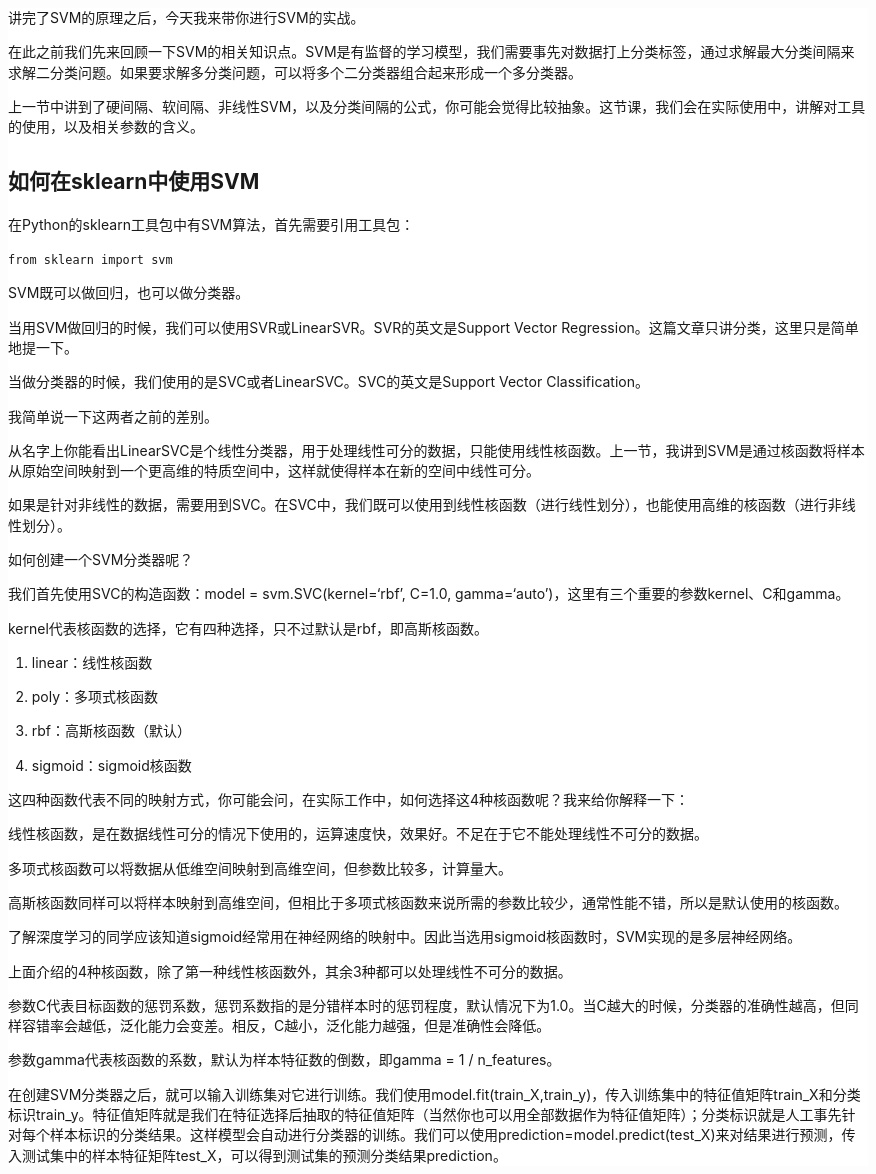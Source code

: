 讲完了SVM的原理之后，今天我来带你进行SVM的实战。

在此之前我们先来回顾一下SVM的相关知识点。SVM是有监督的学习模型，我们需要事先对数据打上分类标签，通过求解最大分类间隔来求解二分类问题。如果要求解多分类问题，可以将多个二分类器组合起来形成一个多分类器。

上一节中讲到了硬间隔、软间隔、非线性SVM，以及分类间隔的公式，你可能会觉得比较抽象。这节课，我们会在实际使用中，讲解对工具的使用，以及相关参数的含义。

## 如何在sklearn中使用SVM

在Python的sklearn工具包中有SVM算法，首先需要引用工具包：

```
from sklearn import svm

```

SVM既可以做回归，也可以做分类器。

当用SVM做回归的时候，我们可以使用SVR或LinearSVR。SVR的英文是Support Vector Regression。这篇文章只讲分类，这里只是简单地提一下。

当做分类器的时候，我们使用的是SVC或者LinearSVC。SVC的英文是Support Vector Classification。

我简单说一下这两者之前的差别。

从名字上你能看出LinearSVC是个线性分类器，用于处理线性可分的数据，只能使用线性核函数。上一节，我讲到SVM是通过核函数将样本从原始空间映射到一个更高维的特质空间中，这样就使得样本在新的空间中线性可分。

如果是针对非线性的数据，需要用到SVC。在SVC中，我们既可以使用到线性核函数（进行线性划分），也能使用高维的核函数（进行非线性划分）。

如何创建一个SVM分类器呢？

我们首先使用SVC的构造函数：model = svm.SVC(kernel=‘rbf’, C=1.0, gamma=‘auto’)，这里有三个重要的参数kernel、C和gamma。

kernel代表核函数的选择，它有四种选择，只不过默认是rbf，即高斯核函数。

1. linear：线性核函数

2. poly：多项式核函数

3. rbf：高斯核函数（默认）

4. sigmoid：sigmoid核函数


这四种函数代表不同的映射方式，你可能会问，在实际工作中，如何选择这4种核函数呢？我来给你解释一下：

线性核函数，是在数据线性可分的情况下使用的，运算速度快，效果好。不足在于它不能处理线性不可分的数据。

多项式核函数可以将数据从低维空间映射到高维空间，但参数比较多，计算量大。

高斯核函数同样可以将样本映射到高维空间，但相比于多项式核函数来说所需的参数比较少，通常性能不错，所以是默认使用的核函数。

了解深度学习的同学应该知道sigmoid经常用在神经网络的映射中。因此当选用sigmoid核函数时，SVM实现的是多层神经网络。

上面介绍的4种核函数，除了第一种线性核函数外，其余3种都可以处理线性不可分的数据。

参数C代表目标函数的惩罚系数，惩罚系数指的是分错样本时的惩罚程度，默认情况下为1.0。当C越大的时候，分类器的准确性越高，但同样容错率会越低，泛化能力会变差。相反，C越小，泛化能力越强，但是准确性会降低。

参数gamma代表核函数的系数，默认为样本特征数的倒数，即gamma = 1 / n\_features。

在创建SVM分类器之后，就可以输入训练集对它进行训练。我们使用model.fit(train\_X,train\_y)，传入训练集中的特征值矩阵train\_X和分类标识train\_y。特征值矩阵就是我们在特征选择后抽取的特征值矩阵（当然你也可以用全部数据作为特征值矩阵）；分类标识就是人工事先针对每个样本标识的分类结果。这样模型会自动进行分类器的训练。我们可以使用prediction=model.predict(test\_X)来对结果进行预测，传入测试集中的样本特征矩阵test\_X，可以得到测试集的预测分类结果prediction。
